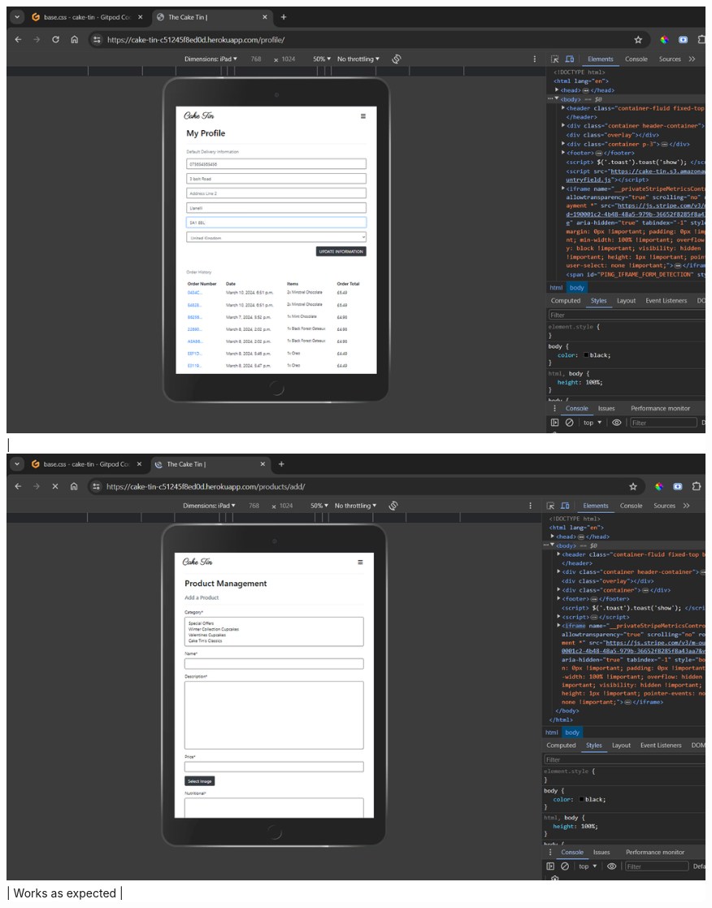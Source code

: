 ![screenshot](documentation/tablet-devtools-profile.jpg) | ![screenshot](documentation/tablet-devtools-manage-account.jpg) | Works as expected |